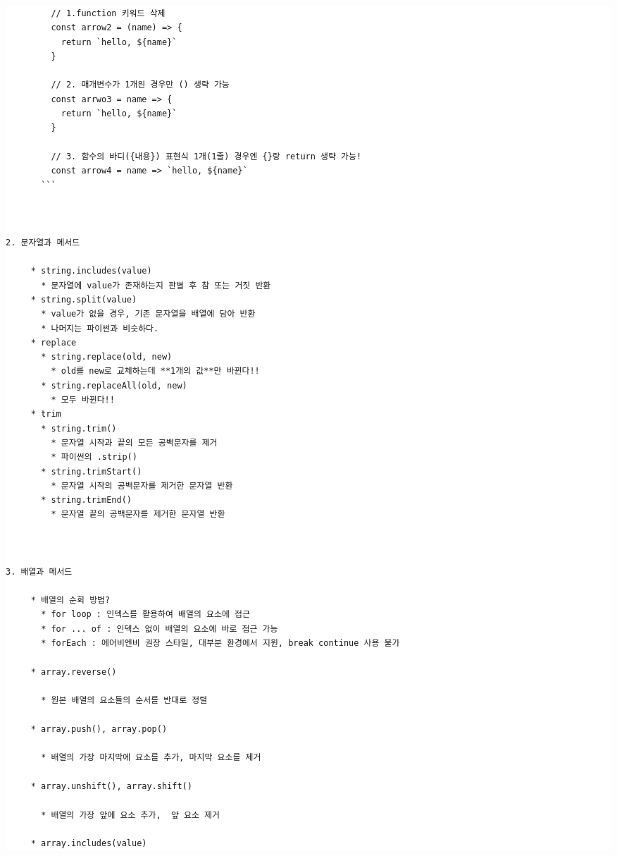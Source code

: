              // 1.function 키워드 삭제
             const arrow2 = (name) => {
               return `hello, ${name}`
             }
           
             // 2. 매개변수가 1개읜 경우만 () 생략 가능
             const arrwo3 = name => {
               return `hello, ${name}`
             }
           
             // 3. 함수의 바디({내용}) 표현식 1개(1줄) 경우엔 {}랑 return 생략 가능!
             const arrow4 = name => `hello, ${name}`
           ```
    
         
    
    2. 문자열과 메서드
    
         * string.includes(value)
           * 문자열에 value가 존재하는지 판별 후 참 또는 거짓 반환
         * string.split(value)
           * value가 없을 경우, 기존 문자열을 배열에 담아 반환
           * 나머지는 파이썬과 비슷하다.
         * replace
           * string.replace(old, new)
             * old를 new로 교체하는데 **1개의 값**만 바뀐다!!
           * string.replaceAll(old, new)
             * 모두 바뀐다!!
         * trim
           * string.trim()
             * 문자열 시작과 끝의 모든 공백문자를 제거
             * 파이썬의 .strip()
           * string.trimStart()
             * 문자열 시작의 공백문자를 제거한 문자열 반환
           * string.trimEnd()
             * 문자열 끝의 공백문자를 제거한 문자열 반환
    
         
    
    3. 배열과 메서드
    
         * 배열의 순회 방법?
           * for loop : 인덱스를 활용하여 배열의 요소에 접근
           * for ... of : 인덱스 없이 배열의 요소에 바로 접근 가능
           * forEach : 에어비엔비 권장 스타일, 대부분 환경에서 지원, break continue 사용 불가
    
         * array.reverse()
    
           * 원본 배열의 요소들의 순서를 반대로 정렬
    
         * array.push(), array.pop()
    
           * 배열의 가장 마지막에 요소를 추가, 마지막 요소를 제거
    
         * array.unshift(), array.shift()
    
           * 배열의 가장 앞에 요소 추가,  앞 요소 제거
    
         * array.includes(value)
    